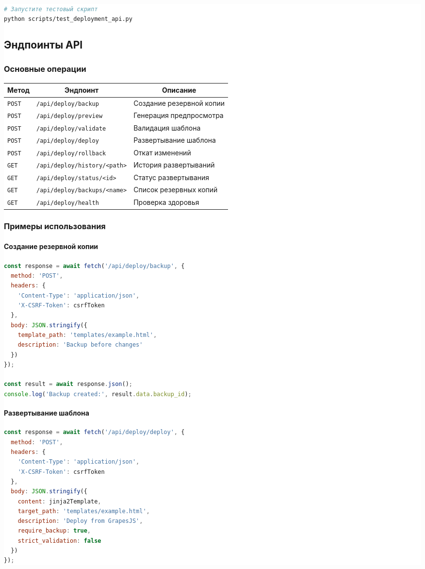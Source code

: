 ```bash
# Запустите тестовый скрипт
python scripts/test_deployment_api.py
```

## Эндпоинты API

### Основные операции

| Метод | Эндпоинт | Описание |
|-------|----------|----------|
| `POST` | `/api/deploy/backup` | Создание резервной копии |
| `POST` | `/api/deploy/preview` | Генерация предпросмотра |
| `POST` | `/api/deploy/validate` | Валидация шаблона |
| `POST` | `/api/deploy/deploy` | Развертывание шаблона |
| `POST` | `/api/deploy/rollback` | Откат изменений |
| `GET` | `/api/deploy/history/<path>` | История развертываний |
| `GET` | `/api/deploy/status/<id>` | Статус развертывания |
| `GET` | `/api/deploy/backups/<name>` | Список резервных копий |
| `GET` | `/api/deploy/health` | Проверка здоровья |

### Примеры использования

#### Создание резервной копии

```javascript
const response = await fetch('/api/deploy/backup', {
  method: 'POST',
  headers: {
    'Content-Type': 'application/json',
    'X-CSRF-Token': csrfToken
  },
  body: JSON.stringify({
    template_path: 'templates/example.html',
    description: 'Backup before changes'
  })
});

const result = await response.json();
console.log('Backup created:', result.data.backup_id);
```

#### Развертывание шаблона

```javascript
const response = await fetch('/api/deploy/deploy', {
  method: 'POST',
  headers: {
    'Content-Type': 'application/json',
    'X-CSRF-Token': csrfToken
  },
  body: JSON.stringify({
    content: jinja2Template,
    target_path: 'templates/example.html',
    description: 'Deploy from GrapesJS',
    require_backup: true,
    strict_validation: false
  })
});
```